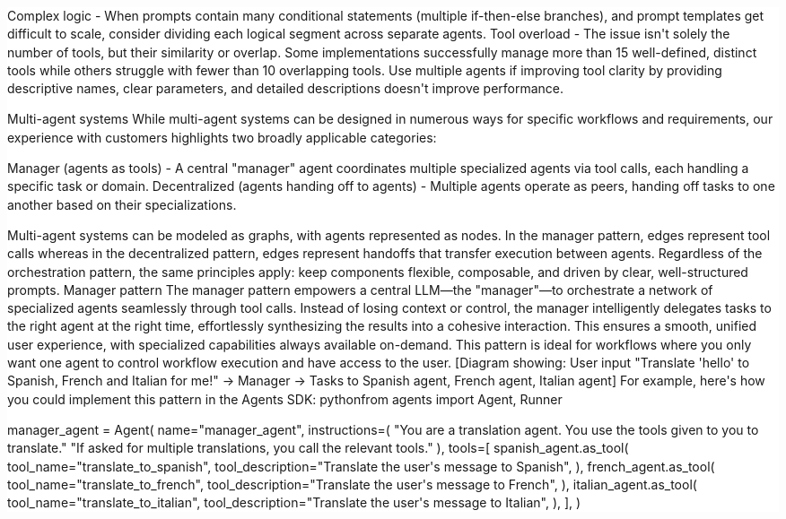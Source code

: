 
Complex logic - When prompts contain many conditional statements (multiple if-then-else branches), and prompt templates get difficult to scale, consider dividing each logical segment across separate agents.
Tool overload - The issue isn't solely the number of tools, but their similarity or overlap. Some implementations successfully manage more than 15 well-defined, distinct tools while others struggle with fewer than 10 overlapping tools. Use multiple agents if improving tool clarity by providing descriptive names, clear parameters, and detailed descriptions doesn't improve performance.

Multi-agent systems
While multi-agent systems can be designed in numerous ways for specific workflows and requirements, our experience with customers highlights two broadly applicable categories:

Manager (agents as tools) - A central "manager" agent coordinates multiple specialized agents via tool calls, each handling a specific task or domain.
Decentralized (agents handing off to agents) - Multiple agents operate as peers, handing off tasks to one another based on their specializations.

Multi-agent systems can be modeled as graphs, with agents represented as nodes. In the manager pattern, edges represent tool calls whereas in the decentralized pattern, edges represent handoffs that transfer execution between agents.
Regardless of the orchestration pattern, the same principles apply: keep components flexible, composable, and driven by clear, well-structured prompts.
Manager pattern
The manager pattern empowers a central LLM—the "manager"—to orchestrate a network of specialized agents seamlessly through tool calls. Instead of losing context or control, the manager intelligently delegates tasks to the right agent at the right time, effortlessly synthesizing the results into a cohesive interaction. This ensures a smooth, unified user experience, with specialized capabilities always available on-demand.
This pattern is ideal for workflows where you only want one agent to control workflow execution and have access to the user.
[Diagram showing: User input "Translate 'hello' to Spanish, French and Italian for me!" → Manager → Tasks to Spanish agent, French agent, Italian agent]
For example, here's how you could implement this pattern in the Agents SDK:
pythonfrom agents import Agent, Runner

manager_agent = Agent(
    name="manager_agent",
    instructions=(
        "You are a translation agent. You use the tools given to you to translate."
        "If asked for multiple translations, you call the relevant tools."
    ),
    tools=[
        spanish_agent.as_tool(
            tool_name="translate_to_spanish",
            tool_description="Translate the user's message to Spanish",
        ),
        french_agent.as_tool(
            tool_name="translate_to_french",
            tool_description="Translate the user's message to French",
        ),
        italian_agent.as_tool(
            tool_name="translate_to_italian",
            tool_description="Translate the user's message to Italian",
        ),
    ],
)
